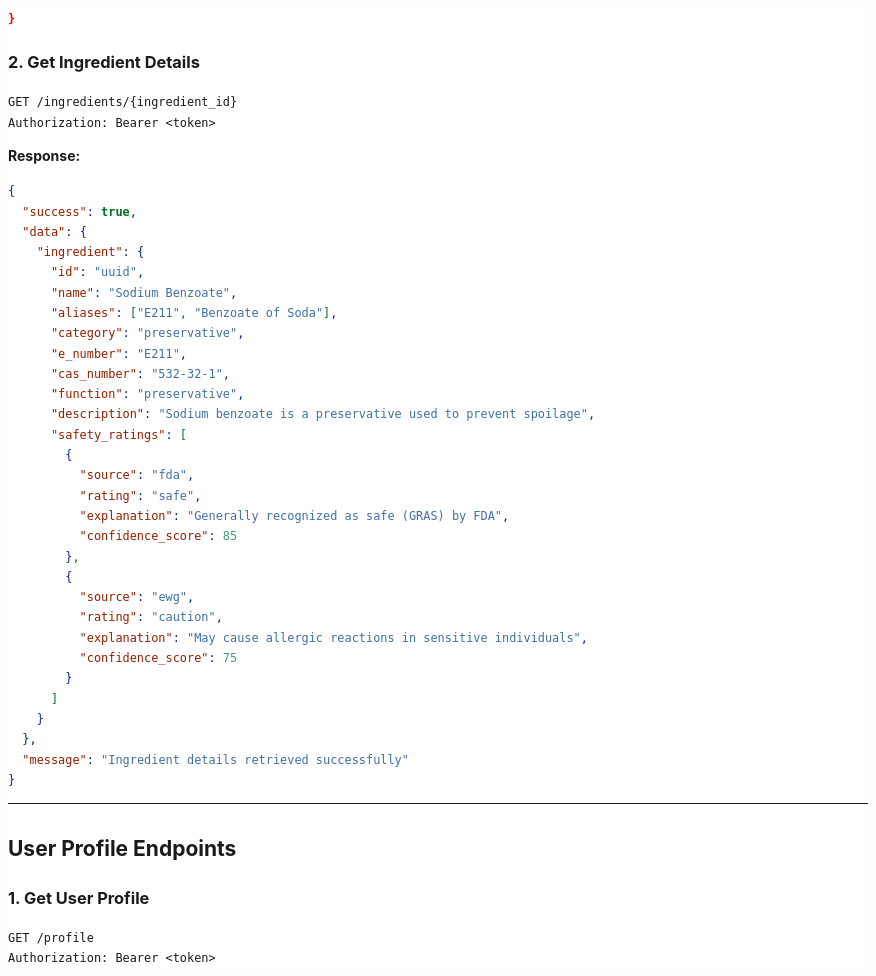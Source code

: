 ```json
}
```

### **2. Get Ingredient Details**
```http
GET /ingredients/{ingredient_id}
Authorization: Bearer <token>
```

**Response:**
```json
{
  "success": true,
  "data": {
    "ingredient": {
      "id": "uuid",
      "name": "Sodium Benzoate",
      "aliases": ["E211", "Benzoate of Soda"],
      "category": "preservative",
      "e_number": "E211",
      "cas_number": "532-32-1",
      "function": "preservative",
      "description": "Sodium benzoate is a preservative used to prevent spoilage",
      "safety_ratings": [
        {
          "source": "fda",
          "rating": "safe",
          "explanation": "Generally recognized as safe (GRAS) by FDA",
          "confidence_score": 85
        },
        {
          "source": "ewg",
          "rating": "caution",
          "explanation": "May cause allergic reactions in sensitive individuals",
          "confidence_score": 75
        }
      ]
    }
  },
  "message": "Ingredient details retrieved successfully"
}
```

---

## **User Profile Endpoints**

### **1. Get User Profile**
```http
GET /profile
Authorization: Bearer <token>
```
